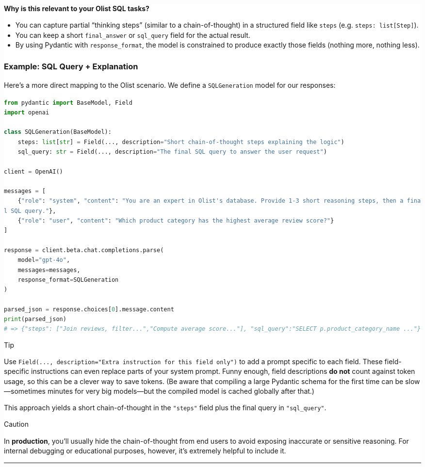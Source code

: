 **Why is this relevant to your Olist SQL tasks?**
- You can capture partial “thinking steps” (similar to a chain-of-thought) in a structured field like `steps` (e.g. `steps: list[Step]`).  
- You can keep a short `final_answer` or `sql_query` field for the actual result.  
- By using Pydantic with `response_format`, the model is constrained to produce exactly those fields (nothing more, nothing less).

### Example: SQL Query + Explanation

Here’s a more direct mapping to the Olist scenario. We define a `SQLGeneration` model for our responses:

```python
from pydantic import BaseModel, Field
import openai

class SQLGeneration(BaseModel):
    steps: list[str] = Field(..., description="Short chain-of-thought steps explaining the logic")
    sql_query: str = Field(..., description="The final SQL query to answer the user request")

client = OpenAI()

messages = [
    {"role": "system", "content": "You are an expert in Olist's database. Provide 1-3 short reasoning steps, then a final SQL query."},
    {"role": "user", "content": "Which product category has the highest average review score?"}
]

response = client.beta.chat.completions.parse(
    model="gpt-4o",
    messages=messages,
    response_format=SQLGeneration
)

parsed_json = response.choices[0].message.content
print(parsed_json)
# => {"steps": ["Join reviews, filter...","Compute average score..."], "sql_query":"SELECT p.product_category_name ..."}
```
> [!TIP]
> Use `Field(..., description="Extra instruction for this field only")` to add a prompt specific to each field. These field-specific instructions can even replace parts of your system prompt. Funny enough, field descriptions **do not** count against token usage, so this can be a clever way to save tokens. (Be aware that compiling a large Pydantic schema for the first time can be slow—sometimes minutes for very big models—but the compiled model is cached globally after that.)

This approach yields a short chain-of-thought in the `"steps"` field plus the final query in `"sql_query"`.

> [!CAUTION]
> In **production**, you’ll usually hide the chain-of-thought from end users to avoid exposing inaccurate or sensitive reasoning. For internal debugging or educational purposes, however, it’s extremely helpful to include it.

---